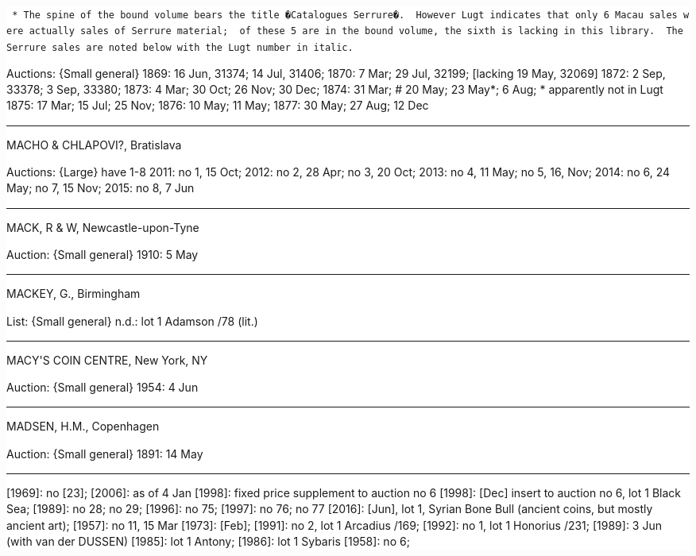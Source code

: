      * The spine of the bound volume bears the title �Catalogues Serrure�.  However Lugt indicates that only 6 Macau sales were actually sales of Serrure material;  of these 5 are in the bound volume, the sixth is lacking in this library.  The Serrure sales are noted below with the Lugt number in italic.

  Auctions:  \{Small general}
   1869:  16 Jun, 31374;  14 Jul, 31406;
   1870:   7 Mar;            29 Jul, 32199;
                   [lacking 19 May, 32069]
   1872:   2 Sep, 33378;  3 Sep, 33380;
   1873:   4 Mar;           30 Oct;               26 Nov;               30 Dec;
       1874:  31 Mar;        # 20 May;             23 May*;              6 Aug;
                                                           * apparently not in Lugt
   1875:  17 Mar;           15 Jul;                25 Nov;
       1876:  10 May;          11 May;
   1877:  30 May;          27 Aug;              12 Dec

  -----------------------------------

  MACHO & CHLAPOVI?, Bratislava

  Auctions:  \{Large}   				have 1-8
   2011:  no 1, 15 Oct;
   2012:  no 2, 28 Apr;    no 3, 20 Oct;
   2013:  no 4, 11 May;   no 5, 16, Nov;
   2014:  no 6, 24 May;   no 7, 15 Nov;
   2015:  no 8,   7 Jun

  -----------------------------------

  MACK, R & W, Newcastle-upon-Tyne

  Auction:   \{Small general}
   1910:  5 May

  -----------------------------------

  MACKEY, G., Birmingham

  List:   \{Small general}
    n.d.:  lot 1 Adamson /78 (lit.)

  -----------------------------------

  MACY'S COIN CENTRE, New York, NY

  Auction:  \{Small general}
   1954:  4 Jun

  -----------------------------------

  MADSEN, H.M., Copenhagen

  Auction:   \{Small general}
   1891:  14 May

  -----------------------------------


   [1969]:  no [23];
  [2006]:  as of 4 Jan
  [1998]:  fixed price supplement to auction no 6
  [1998]:  [Dec] insert to auction no 6, lot 1 Black Sea;
   [1989]:  no 28;  no 29;
   [1996]:  no 75;
   [1997]:  no 76;  no 77
  [2016]:  [Jun], lot 1, Syrian Bone Bull (ancient coins, but mostly ancient art);
   [1957]:  no 11, 15 Mar
  [1973]:  [Feb];
   [1991]:  no 2, lot 1 Arcadius /169;
   [1992]:  no 1, lot 1 Honorius /231;
   [1989]:  3 Jun (with van der DUSSEN)
   [1985]:  lot 1 Antony;
   [1986]:  lot 1 Sybaris
  [1958]:  no 6;